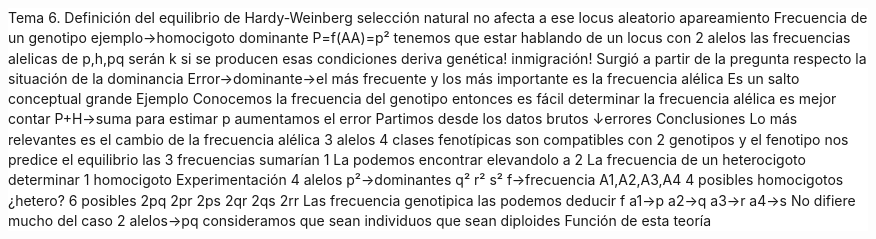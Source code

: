 Tema 6. 
Definición del equilibrio de Hardy-Weinberg
selección natural no afecta a ese locus
aleatorio apareamiento
Frecuencia de un genotipo
	ejemplo→homocigoto dominante
P=f(AA)=p²
	tenemos que estar hablando de un locus con 2 alelos
	las frecuencias alelicas de p,h,pq serán k si se  producen esas condiciones
		deriva genética!
		inmigración!
	Surgió a partir de la pregunta respecto la situación  de la dominancia
		Error→dominante→el más frecuente
		y los más importante es la frecuencia alélica
			Es un salto conceptual grande
		Ejemplo
			Conocemos la frecuencia del genotipo entonces es fácil determinar la frecuencia alélica
			es mejor contar P+H→suma para estimar p aumentamos el error
			Partimos desde los datos brutos ↓errores
	Conclusiones
		Lo más relevantes es el cambio de la frecuencia alélica
3 alelos
4 clases fenotípicas
son compatibles con 2 genotipos y el fenotipo nos predice el equilibrio 
	las 3 frecuencias sumarían 1
		La podemos encontrar elevandolo a 2
		La frecuencia de un heterocigoto determinar 1 homocigoto
	Experimentación
		4 alelos
			p²→dominantes
			q²
			r²
			s²
		f→frecuencia
		A1,A2,A3,A4
			4 posibles homocigotos
		¿hetero?
			6 posibles
			2pq
			2pr
			2ps
			2qr
			2qs
			2rr
			Las frecuencia genotipica las podemos deducir 
			f
				a1→p
				a2→q
				a3→r
				a4→s
No difiere mucho del caso 2 alelos→pq consideramos que sean individuos que sean diploides
Función de esta teoría
